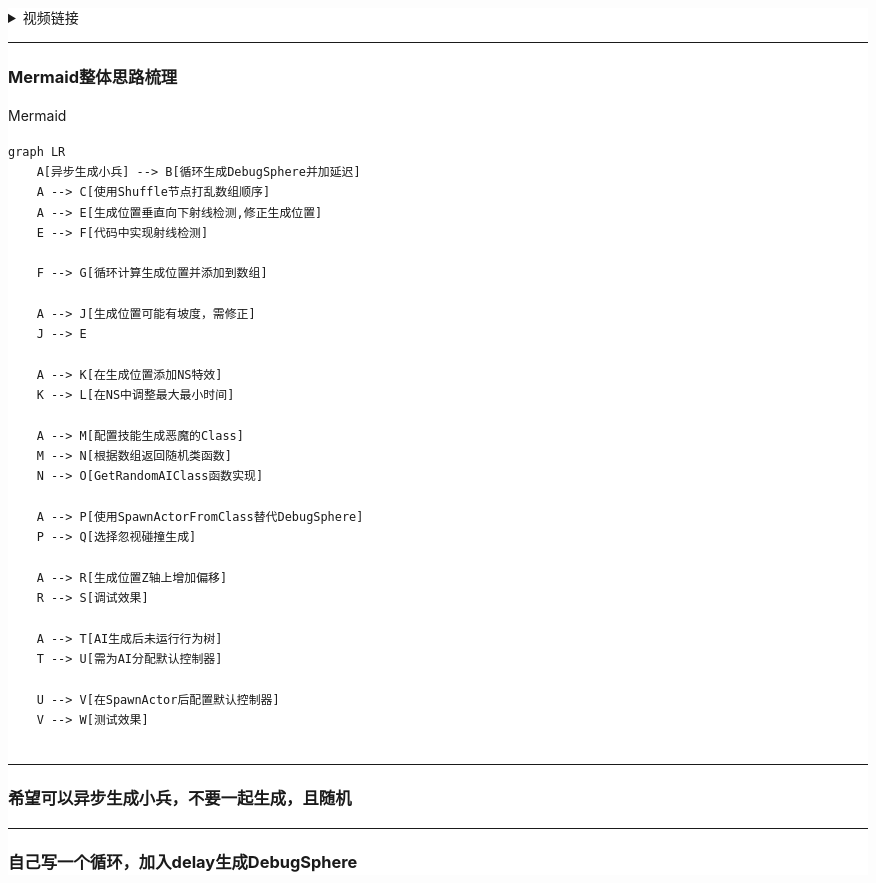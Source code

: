 <details><summary>视频链接</summary></details>

___________________________________________________________________________________________

### Mermaid整体思路梳理

Mermaid

```mermaid
graph LR
    A[异步生成小兵] --> B[循环生成DebugSphere并加延迟]
    A --> C[使用Shuffle节点打乱数组顺序]
    A --> E[生成位置垂直向下射线检测,修正生成位置]
    E --> F[代码中实现射线检测]
    
    F --> G[循环计算生成位置并添加到数组]

    A --> J[生成位置可能有坡度，需修正]
    J --> E

    A --> K[在生成位置添加NS特效]
    K --> L[在NS中调整最大最小时间]

    A --> M[配置技能生成恶魔的Class]
    M --> N[根据数组返回随机类函数]
    N --> O[GetRandomAIClass函数实现]

    A --> P[使用SpawnActorFromClass替代DebugSphere]
    P --> Q[选择忽视碰撞生成]

    A --> R[生成位置Z轴上增加偏移]
    R --> S[调试效果]

    A --> T[AI生成后未运行行为树]
    T --> U[需为AI分配默认控制器]

    U --> V[在SpawnActor后配置默认控制器]
    V --> W[测试效果]


```



------

### 希望可以异步生成小兵，不要一起生成，且随机


------

### 自己写一个循环，加入delay生成DebugSphere
